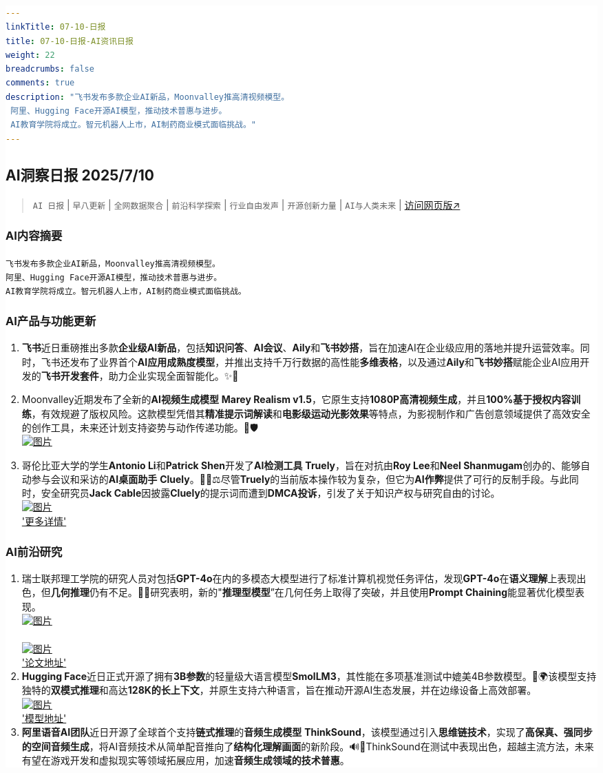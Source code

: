```yaml
---
linkTitle: 07-10-日报
title: 07-10-日报-AI资讯日报
weight: 22
breadcrumbs: false
comments: true
description: "飞书发布多款企业AI新品，Moonvalley推高清视频模型。
 阿里、Hugging Face开源AI模型，推动技术普惠与进步。
 AI教育学院将成立。智元机器人上市，AI制药商业模式面临挑战。"
---
```


## AI洞察日报 2025/7/10

>  `AI 日报` | `早八更新` | `全网数据聚合` | `前沿科学探索` | `行业自由发声` | `开源创新力量` | `AI与人类未来` | [访问网页版↗️](https://ai.hubtoday.app/)



### **AI内容摘要**

```
飞书发布多款企业AI新品，Moonvalley推高清视频模型。
阿里、Hugging Face开源AI模型，推动技术普惠与进步。
AI教育学院将成立。智元机器人上市，AI制药商业模式面临挑战。
```



### AI产品与功能更新
1.  **飞书**近日重磅推出多款**企业级AI新品**，包括**知识问答**、**AI会议**、**Aily**和**飞书妙搭**，旨在加速AI在企业级应用的落地并提升运营效率。同时，飞书还发布了业界首个**AI应用成熟度模型**，并推出支持千万行数据的高性能**多维表格**，以及通过**Aily**和**飞书妙搭**赋能企业AI应用开发的**飞书开发套件**，助力企业实现全面智能化。✨🚀

2.  Moonvalley近期发布了全新的**AI视频生成模型** **Marey Realism v1.5**，它原生支持**1080P高清视频生成**，并且**100%基于授权内容训练**，有效规避了版权风险。这款模型凭借其**精准提示词解读**和**电影级运动光影效果**等特点，为影视制作和广告创意领域提供了高效安全的创作工具，未来还计划支持姿势与动作传递功能。🎥🛡️
    <br/> [![图片](https://raw.githubusercontent.com/justlovemaki/imagehub/refs/heads/main/images/2025/07/news_01k022mk5cf5ps65z2n0m8cy4k.avif)](https://raw.githubusercontent.com/justlovemaki/imagehub/refs/heads/main/images/2025/07/news_01k022mk5cf5ps65z2n0m8cy4k.avif) <br/>
3.  哥伦比亚大学的学生**Antonio Li**和**Patrick Shen**开发了**AI检测工具** **Truely**，旨在对抗由**Roy Lee**和**Neel Shanmugam**创办的、能够自动参与会议和采访的**AI桌面助手** **Cluely**。🕵️‍♂️⚖️尽管**Truely**的当前版本操作较为复杂，但它为**AI作弊**提供了可行的反制手段。与此同时，安全研究员**Jack Cable**因披露**Cluely**的提示词而遭到**DMCA投诉**，引发了关于知识产权与研究自由的讨论。
    <br/> [![图片](https://raw.githubusercontent.com/justlovemaki/imagehub/refs/heads/main/images/2025/07/news_01k022mnxwf9qv8psjb4bmcd3m.avif)](https://raw.githubusercontent.com/justlovemaki/imagehub/refs/heads/main/images/2025/07/news_01k022mnxwf9qv8psjb4bmcd3m.avif) <br/>
    ['更多详情'](https://www.jiqizhixin.com/articles/2025-07-09-7)

### AI前沿研究
1.  瑞士联邦理工学院的研究人员对包括**GPT-4o**在内的多模态大模型进行了标准计算机视觉任务评估，发现**GPT-4o**在**语义理解**上表现出色，但**几何推理**仍有不足。🧐🔬研究表明，新的"**推理型模型**”在几何任务上取得了突破，并且使用**Prompt Chaining**能显著优化模型表现。
    <br/> [![图片](https://raw.githubusercontent.com/justlovemaki/imagehub/refs/heads/main/images/2025/07/news_01k022mq82fztrzgx8b4s75agc.avif)](https://raw.githubusercontent.com/justlovemaki/imagehub/refs/heads/main/images/2025/07/news_01k022mq82fztrzgx8b4s75agc.avif) <br/>
    <br/> [![图片](https://raw.githubusercontent.com/justlovemaki/imagehub/refs/heads/main/images/2025/07/news_01k022mt3tffqaq8jk73jj2tmp.avif)](https://raw.githubusercontent.com/justlovemaki/imagehub/refs/heads/main/images/2025/07/news_01k022mt3tffqaq8jk73jj2tmp.avif) <br/>
    ['论文地址'](https://arxiv.org/pdf/2507.01955)
2.  **Hugging Face**近日正式开源了拥有**3B参数**的轻量级大语言模型**SmolLM3**，其性能在多项基准测试中媲美4B参数模型。🤩🌍该模型支持独特的**双模式推理**和高达**128K的长上下文**，并原生支持六种语言，旨在推动开源AI生态发展，并在边缘设备上高效部署。
    <br/> [![图片](https://raw.githubusercontent.com/justlovemaki/imagehub/refs/heads/main/images/2025/07/news_01k022mvcqevsrqds9e07kg3ab.avif)](https://raw.githubusercontent.com/justlovemaki/imagehub/refs/heads/main/images/2025/07/news_01k022mvcqevsrqds9e07kg3ab.avif) <br/>
    ['模型地址'](https://huggingface.co/blog/smollm3)
3.  **阿里语音AI团队**近日开源了全球首个支持**链式推理**的**音频生成模型** **ThinkSound**，该模型通过引入**思维链技术**，实现了**高保真、强同步的空间音频生成**，将AI音频技术从简单配音推向了**结构化理解画面**的新阶段。🔊🌌ThinkSound在测试中表现出色，超越主流方法，未来有望在游戏开发和虚拟现实等领域拓展应用，加速**音频生成领域的技术普惠**。